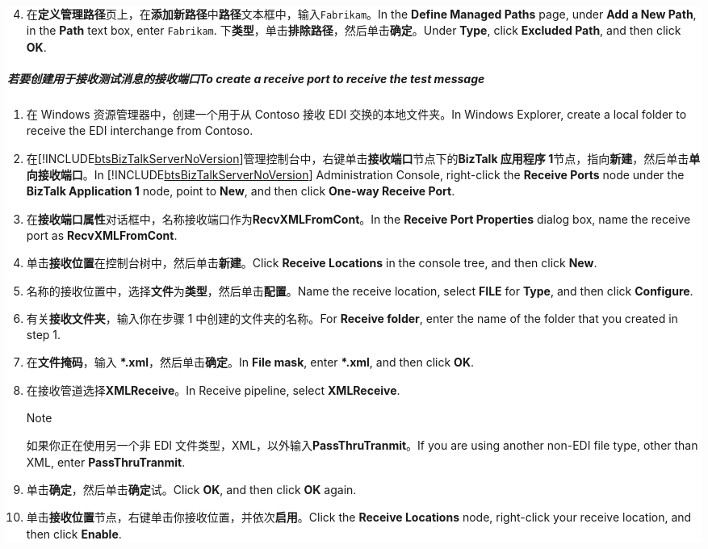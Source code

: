 4.  <span data-ttu-id="8dcd2-215">在**定义管理路径**页上，在**添加新路径**中**路径**文本框中，输入`Fabrikam`。</span><span class="sxs-lookup"><span data-stu-id="8dcd2-215">In the **Define Managed Paths** page, under **Add a New Path**, in the **Path** text box, enter `Fabrikam`.</span></span> <span data-ttu-id="8dcd2-216">下**类型**，单击**排除路径**，然后单击**确定**。</span><span class="sxs-lookup"><span data-stu-id="8dcd2-216">Under **Type**, click **Excluded Path**, and then click **OK**.</span></span>  
  
##### <a name="to-create-a-receive-port-to-receive-the-test-message"></a><span data-ttu-id="8dcd2-217">若要创建用于接收测试消息的接收端口</span><span class="sxs-lookup"><span data-stu-id="8dcd2-217">To create a receive port to receive the test message</span></span>  
  
1.  <span data-ttu-id="8dcd2-218">在 Windows 资源管理器中，创建一个用于从 Contoso 接收 EDI 交换的本地文件夹。</span><span class="sxs-lookup"><span data-stu-id="8dcd2-218">In Windows Explorer, create a local folder to receive the EDI interchange from Contoso.</span></span>  
  
2.  <span data-ttu-id="8dcd2-219">在[!INCLUDE[btsBizTalkServerNoVersion](../includes/btsbiztalkservernoversion-md.md)]管理控制台中，右键单击**接收端口**节点下的**BizTalk 应用程序 1**节点，指向**新建**，然后单击**单向接收端口**。</span><span class="sxs-lookup"><span data-stu-id="8dcd2-219">In [!INCLUDE[btsBizTalkServerNoVersion](../includes/btsbiztalkservernoversion-md.md)] Administration Console, right-click the **Receive Ports** node under the **BizTalk Application 1** node, point to **New**, and then click **One-way Receive Port**.</span></span>  
  
3.  <span data-ttu-id="8dcd2-220">在**接收端口属性**对话框中，名称接收端口作为**RecvXMLFromCont**。</span><span class="sxs-lookup"><span data-stu-id="8dcd2-220">In the **Receive Port Properties** dialog box, name the receive port as **RecvXMLFromCont**.</span></span>  
  
4.  <span data-ttu-id="8dcd2-221">单击**接收位置**在控制台树中，然后单击**新建**。</span><span class="sxs-lookup"><span data-stu-id="8dcd2-221">Click **Receive Locations** in the console tree, and then click **New**.</span></span>  
  
5.  <span data-ttu-id="8dcd2-222">名称的接收位置中，选择**文件**为**类型**，然后单击**配置**。</span><span class="sxs-lookup"><span data-stu-id="8dcd2-222">Name the receive location, select **FILE** for **Type**, and then click **Configure**.</span></span>  
  
6.  <span data-ttu-id="8dcd2-223">有关**接收文件夹**，输入你在步骤 1 中创建的文件夹的名称。</span><span class="sxs-lookup"><span data-stu-id="8dcd2-223">For **Receive folder**, enter the name of the folder that you created in step 1.</span></span>  
  
7.  <span data-ttu-id="8dcd2-224">在**文件掩码**，输入 **\*.xml**，然后单击**确定**。</span><span class="sxs-lookup"><span data-stu-id="8dcd2-224">In **File mask**, enter **\*.xml**, and then click **OK**.</span></span>  
  
8.  <span data-ttu-id="8dcd2-225">在接收管道选择**XMLReceive**。</span><span class="sxs-lookup"><span data-stu-id="8dcd2-225">In Receive pipeline, select **XMLReceive**.</span></span>  
  
    > [!NOTE]
    >  <span data-ttu-id="8dcd2-226">如果你正在使用另一个非 EDI 文件类型，XML，以外输入**PassThruTranmit**。</span><span class="sxs-lookup"><span data-stu-id="8dcd2-226">If you are using another non-EDI file type, other than XML, enter **PassThruTranmit**.</span></span>  
  
9. <span data-ttu-id="8dcd2-227">单击**确定**，然后单击**确定**试。</span><span class="sxs-lookup"><span data-stu-id="8dcd2-227">Click **OK**, and then click **OK** again.</span></span>  
  
10. <span data-ttu-id="8dcd2-228">单击**接收位置**节点，右键单击你接收位置，并依次**启用**。</span><span class="sxs-lookup"><span data-stu-id="8dcd2-228">Click the **Receive Locations** node, right-click your receive location, and then click **Enable**.</span></span>  
  